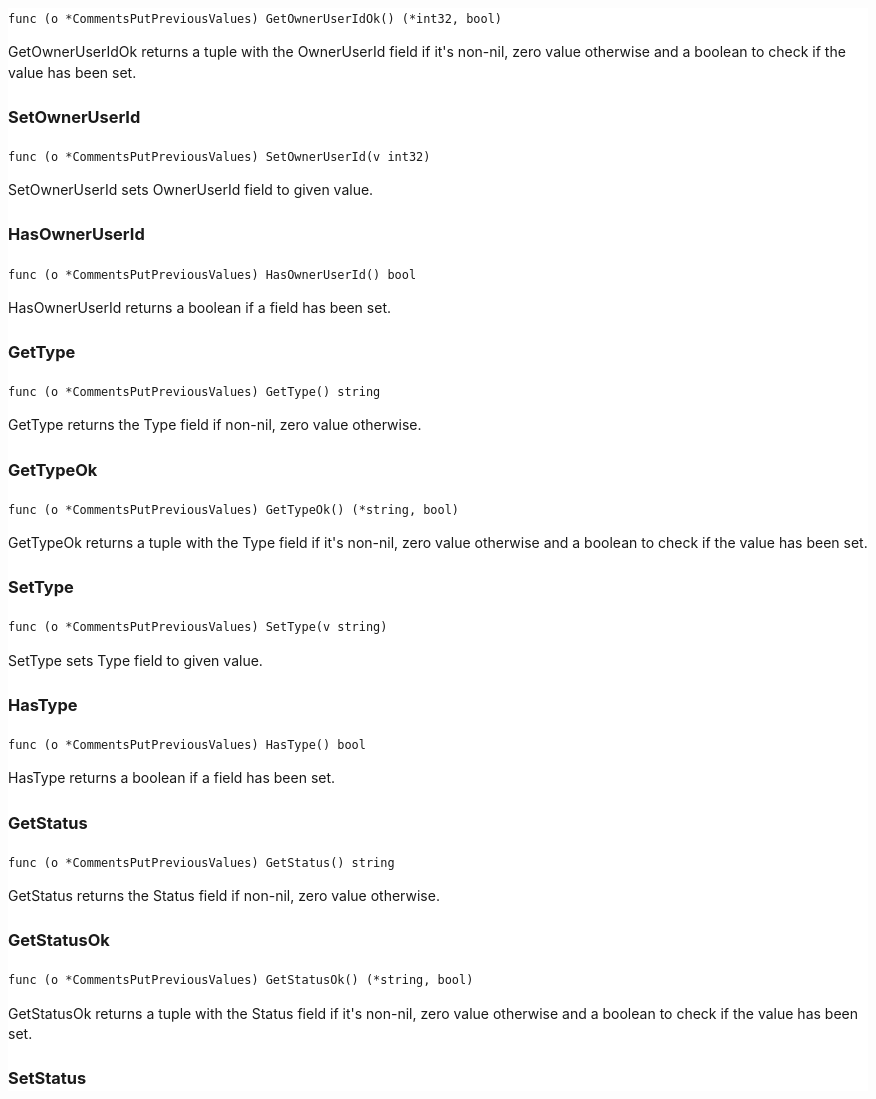 `func (o *CommentsPutPreviousValues) GetOwnerUserIdOk() (*int32, bool)`

GetOwnerUserIdOk returns a tuple with the OwnerUserId field if it's non-nil, zero value otherwise
and a boolean to check if the value has been set.

### SetOwnerUserId

`func (o *CommentsPutPreviousValues) SetOwnerUserId(v int32)`

SetOwnerUserId sets OwnerUserId field to given value.

### HasOwnerUserId

`func (o *CommentsPutPreviousValues) HasOwnerUserId() bool`

HasOwnerUserId returns a boolean if a field has been set.

### GetType

`func (o *CommentsPutPreviousValues) GetType() string`

GetType returns the Type field if non-nil, zero value otherwise.

### GetTypeOk

`func (o *CommentsPutPreviousValues) GetTypeOk() (*string, bool)`

GetTypeOk returns a tuple with the Type field if it's non-nil, zero value otherwise
and a boolean to check if the value has been set.

### SetType

`func (o *CommentsPutPreviousValues) SetType(v string)`

SetType sets Type field to given value.

### HasType

`func (o *CommentsPutPreviousValues) HasType() bool`

HasType returns a boolean if a field has been set.

### GetStatus

`func (o *CommentsPutPreviousValues) GetStatus() string`

GetStatus returns the Status field if non-nil, zero value otherwise.

### GetStatusOk

`func (o *CommentsPutPreviousValues) GetStatusOk() (*string, bool)`

GetStatusOk returns a tuple with the Status field if it's non-nil, zero value otherwise
and a boolean to check if the value has been set.

### SetStatus
